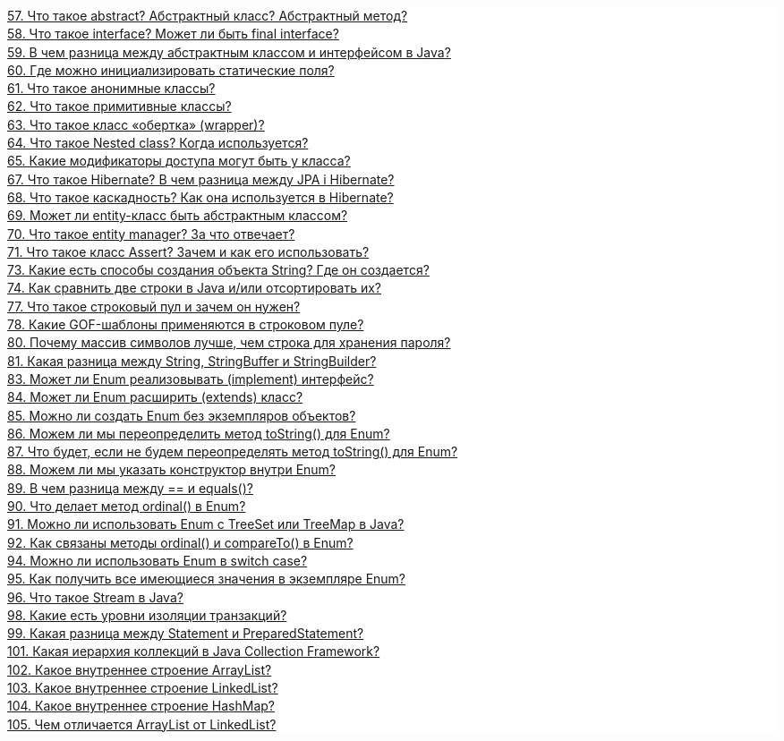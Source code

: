[57. Что такое abstract? Абстрактный класс? Абстрактный метод?](/57_Что_такое_abstract_Абстрактный_класс_Абстрактный_метод.md)   
[58. Что такое interface? Может ли быть final interface?](/58_Что_такое_interface_Может_ли_быть_final_interface.md)   
[59. В чем разница между абстрактным классом и интерфейсом в Java?](/59_В_чем_разница_между_абстрактным_классом_и_интерфейсом_в_Java.md)   
[60. Где можно инициализировать статические поля?](/60_Где_можно_инициализировать_статические_поля.md)   
[61. Что такое анонимные классы?](/61_Что_такое_анонимные_классы.md)   
[62. Что такое примитивные классы?](/62_Что_такое_примитивные_классы.md)   
[63. Что такое класс «обертка» (wrapper)?](/63_Что_такое_класс_«обертка»_(wrapper).md)   
[64. Что такое Nested class? Когда используется?](/64_Что_такое_Nested_class_Когда_используется.md)   
[65. Какие модификаторы доступа могут быть у класса?](/65_Какие_модификаторы_доступа_могут_быть_у_класса.md)   
[67. Что такое Hibernate? В чем разница между JPA i Hibernate?](/67_Что_такое_Hibernate_В_чем_разница_между_JPA_i_Hibernate.md)   
[68. Что такое каскадность? Как она используется в Hibernate?](/68_Что_такое_каскадность_Как_она_используется_в_Hibernate.md)   
[69. Может ли entity-класс быть абстрактным классом?](/69_Может_ли_entity-класс_быть_абстрактным_классом.md)   
[70. Что такое entity manager? За что отвечает?](/70_Что_такое_entity_manager_За_что_отвечает.md)   
[71. Что такое класс Assert? Зачем и как его использовать?](/71_Что_такое_класс_Assert_Зачем_и_как_его_использовать.md)   
[73. Какие есть способы создания объекта String? Где он создается?](/73_Какие_есть_способы_создания_объекта_String_Где_он_создается.md)   
[74. Как сравнить две строки в Java и/или отсортировать их?](/74_Как_сравнить_две_строки_в_Java_и|или_отсортировать_их.md)   
[77. Что такое строковый пул и зачем он нужен?](/77_Что_такое_строковый_пул_и_зачем_он_нужен.md)   
[78. Какие GOF-шаблоны применяются в строковом пуле?](/78_Какие_GOF-шаблоны_применяются_в_строковом_пуле.md)   
[80. Почему массив символов лучше, чем строка для хранения пароля?](/80_Почему_массив_символов_лучше_чем_строка_для_хранения_пароля.md)   
[81. Какая разница между String, StringBuffer и StringBuilder?](/81_Какая_разница_между_String_StringBuffer_и_StringBuilder.md)   
[83. Может ли Enum реализовывать (implement) интерфейс?](/83_Может_ли_Enum_реализовывать_(implement)_интерфейс.md)   
[84. Может ли Enum расширить (extends) класс?](/84_Может_ли_Enum_расширить_(extends)_класс.md)   
[85. Можно ли создать Enum без экземпляров объектов?](/85_Можно_ли_создать_Enum_без_экземпляров_объектов.md)   
[86. Можем ли мы переопределить метод toString() для Enum?](/86_Можем_ли_мы_переопределить_метод_toString()_для_Enum.md)   
[87. Что будет, если не будем переопределять метод toString() для Enum?](/87_Что_будет_если_не_будем_переопределять_метод_toString()_для_Enum.md)   
[88. Можем ли мы указать конструктор внутри Enum?](/88_Можем_ли_мы_указать_конструктор_внутри_Enum.md)   
[89. В чем разница между == и equals()?](/89_В_чем_разница_между_==_и_equals().md)   
[90. Что делает метод ordinal() в Enum?](/90_Что_делает_метод_ordinal()_в_Enum.md)   
[91. Можно ли использовать Enum с TreeSet или TreeMap в Java?](/91_Можно_ли_использовать_Enum_с_TreeSet_или_TreeMap_в_Java.md)   
[92. Как связаны методы ordinal() и compareTo() в Enum?](/92_Как_связаны_методы_ordinal()_и_compareTo()_в_Enum.md)   
[94. Можно ли использовать Enum в switch case?](/94_Можно_ли_использовать_Enum_в_switch_case.md)   
[95. Как получить все имеющиеся значения в экземпляре Enum?](/95_Как_получить_все_имеющиеся_значения_в_экземпляре_Enum.md)   
[96. Что такое Stream в Java?](/96_Что_такое_Stream_в_Java.md)   
[98. Какие есть уровни изоляции транзакций?](/98_Какие_есть_уровни_изоляции_транзакций.md)   
[99. Какая разница между Statement и PreparedStatement?](/99_Какая_разница_между_Statement_и_PreparedStatement.md)   
[101. Какая иерархия коллекций в Java Collection Framework?](/101_Какая_иерархия_коллекций_в_Java_Collection_Framework.md)   
[102. Какое внутреннее строение ArrayList?](/102_Какое_внутреннее_строение_ArrayList.md)   
[103. Какое внутреннее строение LinkedList?](/103_Какое_внутреннее_строение_LinkedList.md)   
[104. Какое внутреннее строение HashMap?](/104_Какое_внутреннее_строение_HashMap.md)   
[105. Чем отличается ArrayList от LinkedList?](/105_Чем_отличается_ArrayList_от_LinkedList.md)   